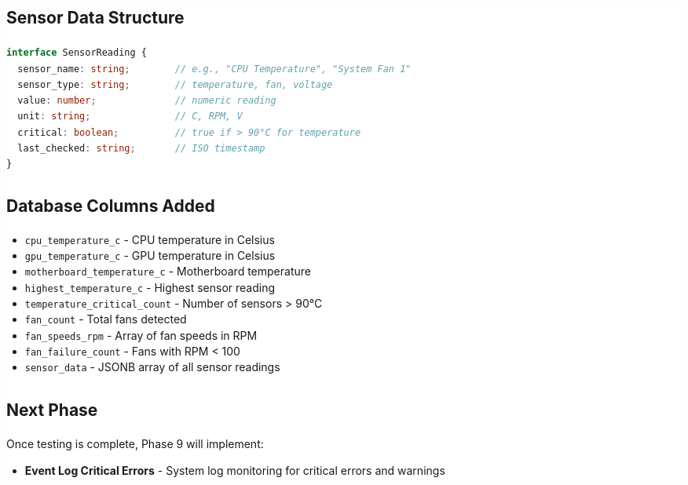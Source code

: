 ## Sensor Data Structure

```typescript
interface SensorReading {
  sensor_name: string;        // e.g., "CPU Temperature", "System Fan 1"
  sensor_type: string;        // temperature, fan, voltage
  value: number;              // numeric reading
  unit: string;               // C, RPM, V
  critical: boolean;          // true if > 90°C for temperature
  last_checked: string;       // ISO timestamp
}
```

## Database Columns Added

- `cpu_temperature_c` - CPU temperature in Celsius
- `gpu_temperature_c` - GPU temperature in Celsius
- `motherboard_temperature_c` - Motherboard temperature
- `highest_temperature_c` - Highest sensor reading
- `temperature_critical_count` - Number of sensors > 90°C
- `fan_count` - Total fans detected
- `fan_speeds_rpm` - Array of fan speeds in RPM
- `fan_failure_count` - Fans with RPM < 100
- `sensor_data` - JSONB array of all sensor readings

## Next Phase

Once testing is complete, Phase 9 will implement:
- **Event Log Critical Errors** - System log monitoring for critical errors and warnings
